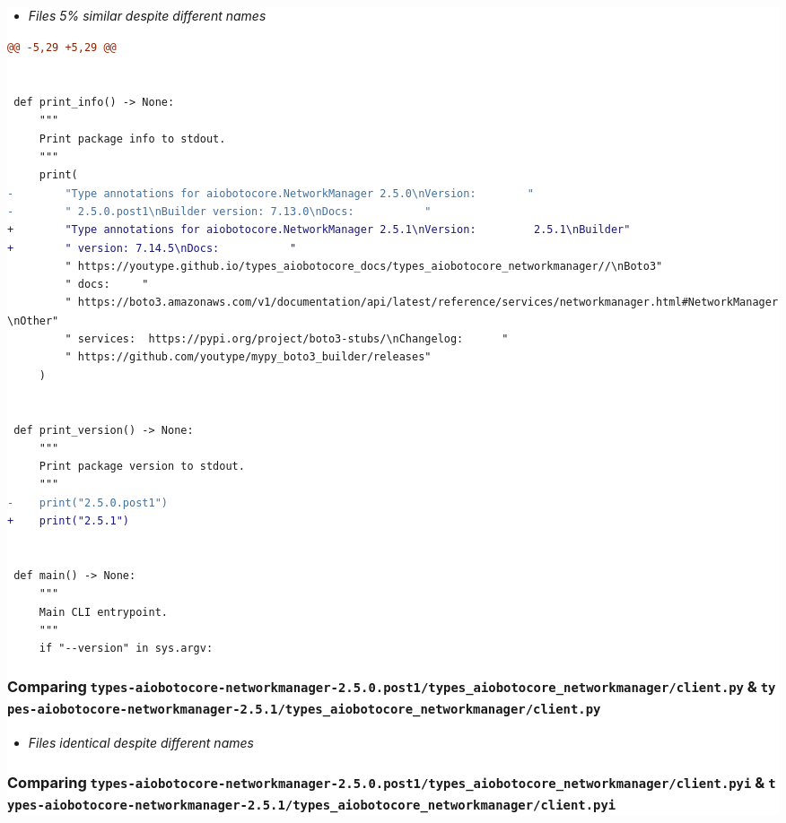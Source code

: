  * *Files 5% similar despite different names*

```diff
@@ -5,29 +5,29 @@
 
 
 def print_info() -> None:
     """
     Print package info to stdout.
     """
     print(
-        "Type annotations for aiobotocore.NetworkManager 2.5.0\nVersion:        "
-        " 2.5.0.post1\nBuilder version: 7.13.0\nDocs:           "
+        "Type annotations for aiobotocore.NetworkManager 2.5.1\nVersion:         2.5.1\nBuilder"
+        " version: 7.14.5\nDocs:           "
         " https://youtype.github.io/types_aiobotocore_docs/types_aiobotocore_networkmanager//\nBoto3"
         " docs:     "
         " https://boto3.amazonaws.com/v1/documentation/api/latest/reference/services/networkmanager.html#NetworkManager\nOther"
         " services:  https://pypi.org/project/boto3-stubs/\nChangelog:      "
         " https://github.com/youtype/mypy_boto3_builder/releases"
     )
 
 
 def print_version() -> None:
     """
     Print package version to stdout.
     """
-    print("2.5.0.post1")
+    print("2.5.1")
 
 
 def main() -> None:
     """
     Main CLI entrypoint.
     """
     if "--version" in sys.argv:
```

### Comparing `types-aiobotocore-networkmanager-2.5.0.post1/types_aiobotocore_networkmanager/client.py` & `types-aiobotocore-networkmanager-2.5.1/types_aiobotocore_networkmanager/client.py`

 * *Files identical despite different names*

### Comparing `types-aiobotocore-networkmanager-2.5.0.post1/types_aiobotocore_networkmanager/client.pyi` & `types-aiobotocore-networkmanager-2.5.1/types_aiobotocore_networkmanager/client.pyi`
